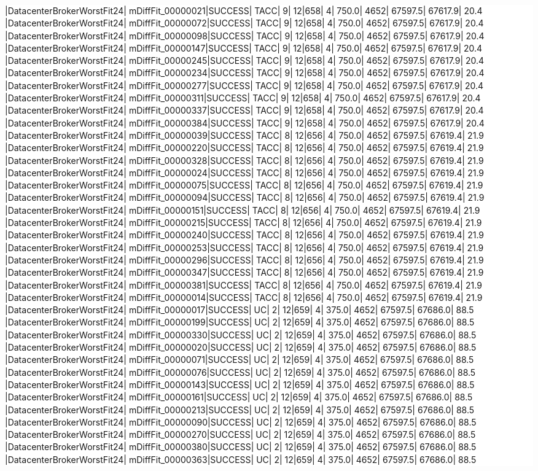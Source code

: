 |DatacenterBrokerWorstFit24|     mDiffFit_00000021|SUCCESS|  TACC|   9|       12|658|        4|     750.0|       4652|  67597.5|   67617.9|    20.4
|DatacenterBrokerWorstFit24|     mDiffFit_00000072|SUCCESS|  TACC|   9|       12|658|        4|     750.0|       4652|  67597.5|   67617.9|    20.4
|DatacenterBrokerWorstFit24|     mDiffFit_00000098|SUCCESS|  TACC|   9|       12|658|        4|     750.0|       4652|  67597.5|   67617.9|    20.4
|DatacenterBrokerWorstFit24|     mDiffFit_00000147|SUCCESS|  TACC|   9|       12|658|        4|     750.0|       4652|  67597.5|   67617.9|    20.4
|DatacenterBrokerWorstFit24|     mDiffFit_00000245|SUCCESS|  TACC|   9|       12|658|        4|     750.0|       4652|  67597.5|   67617.9|    20.4
|DatacenterBrokerWorstFit24|     mDiffFit_00000234|SUCCESS|  TACC|   9|       12|658|        4|     750.0|       4652|  67597.5|   67617.9|    20.4
|DatacenterBrokerWorstFit24|     mDiffFit_00000277|SUCCESS|  TACC|   9|       12|658|        4|     750.0|       4652|  67597.5|   67617.9|    20.4
|DatacenterBrokerWorstFit24|     mDiffFit_00000311|SUCCESS|  TACC|   9|       12|658|        4|     750.0|       4652|  67597.5|   67617.9|    20.4
|DatacenterBrokerWorstFit24|     mDiffFit_00000337|SUCCESS|  TACC|   9|       12|658|        4|     750.0|       4652|  67597.5|   67617.9|    20.4
|DatacenterBrokerWorstFit24|     mDiffFit_00000384|SUCCESS|  TACC|   9|       12|658|        4|     750.0|       4652|  67597.5|   67617.9|    20.4
|DatacenterBrokerWorstFit24|     mDiffFit_00000039|SUCCESS|  TACC|   8|       12|656|        4|     750.0|       4652|  67597.5|   67619.4|    21.9
|DatacenterBrokerWorstFit24|     mDiffFit_00000220|SUCCESS|  TACC|   8|       12|656|        4|     750.0|       4652|  67597.5|   67619.4|    21.9
|DatacenterBrokerWorstFit24|     mDiffFit_00000328|SUCCESS|  TACC|   8|       12|656|        4|     750.0|       4652|  67597.5|   67619.4|    21.9
|DatacenterBrokerWorstFit24|     mDiffFit_00000024|SUCCESS|  TACC|   8|       12|656|        4|     750.0|       4652|  67597.5|   67619.4|    21.9
|DatacenterBrokerWorstFit24|     mDiffFit_00000075|SUCCESS|  TACC|   8|       12|656|        4|     750.0|       4652|  67597.5|   67619.4|    21.9
|DatacenterBrokerWorstFit24|     mDiffFit_00000094|SUCCESS|  TACC|   8|       12|656|        4|     750.0|       4652|  67597.5|   67619.4|    21.9
|DatacenterBrokerWorstFit24|     mDiffFit_00000151|SUCCESS|  TACC|   8|       12|656|        4|     750.0|       4652|  67597.5|   67619.4|    21.9
|DatacenterBrokerWorstFit24|     mDiffFit_00000215|SUCCESS|  TACC|   8|       12|656|        4|     750.0|       4652|  67597.5|   67619.4|    21.9
|DatacenterBrokerWorstFit24|     mDiffFit_00000240|SUCCESS|  TACC|   8|       12|656|        4|     750.0|       4652|  67597.5|   67619.4|    21.9
|DatacenterBrokerWorstFit24|     mDiffFit_00000253|SUCCESS|  TACC|   8|       12|656|        4|     750.0|       4652|  67597.5|   67619.4|    21.9
|DatacenterBrokerWorstFit24|     mDiffFit_00000296|SUCCESS|  TACC|   8|       12|656|        4|     750.0|       4652|  67597.5|   67619.4|    21.9
|DatacenterBrokerWorstFit24|     mDiffFit_00000347|SUCCESS|  TACC|   8|       12|656|        4|     750.0|       4652|  67597.5|   67619.4|    21.9
|DatacenterBrokerWorstFit24|     mDiffFit_00000381|SUCCESS|  TACC|   8|       12|656|        4|     750.0|       4652|  67597.5|   67619.4|    21.9
|DatacenterBrokerWorstFit24|     mDiffFit_00000014|SUCCESS|  TACC|   8|       12|656|        4|     750.0|       4652|  67597.5|   67619.4|    21.9
|DatacenterBrokerWorstFit24|     mDiffFit_00000017|SUCCESS|    UC|   2|       12|659|        4|     375.0|       4652|  67597.5|   67686.0|    88.5
|DatacenterBrokerWorstFit24|     mDiffFit_00000199|SUCCESS|    UC|   2|       12|659|        4|     375.0|       4652|  67597.5|   67686.0|    88.5
|DatacenterBrokerWorstFit24|     mDiffFit_00000330|SUCCESS|    UC|   2|       12|659|        4|     375.0|       4652|  67597.5|   67686.0|    88.5
|DatacenterBrokerWorstFit24|     mDiffFit_00000020|SUCCESS|    UC|   2|       12|659|        4|     375.0|       4652|  67597.5|   67686.0|    88.5
|DatacenterBrokerWorstFit24|     mDiffFit_00000071|SUCCESS|    UC|   2|       12|659|        4|     375.0|       4652|  67597.5|   67686.0|    88.5
|DatacenterBrokerWorstFit24|     mDiffFit_00000076|SUCCESS|    UC|   2|       12|659|        4|     375.0|       4652|  67597.5|   67686.0|    88.5
|DatacenterBrokerWorstFit24|     mDiffFit_00000143|SUCCESS|    UC|   2|       12|659|        4|     375.0|       4652|  67597.5|   67686.0|    88.5
|DatacenterBrokerWorstFit24|     mDiffFit_00000161|SUCCESS|    UC|   2|       12|659|        4|     375.0|       4652|  67597.5|   67686.0|    88.5
|DatacenterBrokerWorstFit24|     mDiffFit_00000213|SUCCESS|    UC|   2|       12|659|        4|     375.0|       4652|  67597.5|   67686.0|    88.5
|DatacenterBrokerWorstFit24|     mDiffFit_00000090|SUCCESS|    UC|   2|       12|659|        4|     375.0|       4652|  67597.5|   67686.0|    88.5
|DatacenterBrokerWorstFit24|     mDiffFit_00000270|SUCCESS|    UC|   2|       12|659|        4|     375.0|       4652|  67597.5|   67686.0|    88.5
|DatacenterBrokerWorstFit24|     mDiffFit_00000380|SUCCESS|    UC|   2|       12|659|        4|     375.0|       4652|  67597.5|   67686.0|    88.5
|DatacenterBrokerWorstFit24|     mDiffFit_00000363|SUCCESS|    UC|   2|       12|659|        4|     375.0|       4652|  67597.5|   67686.0|    88.5
